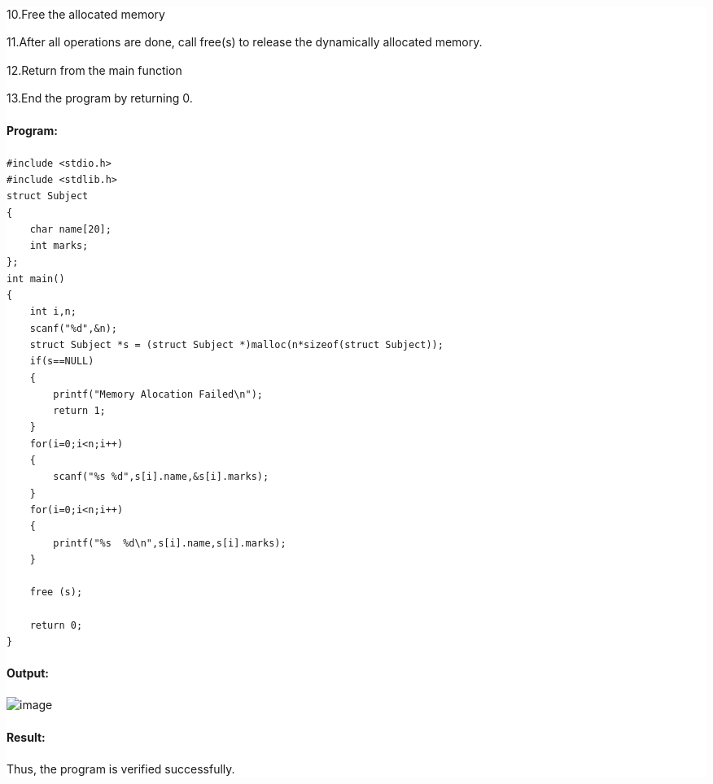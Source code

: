 10.Free the allocated memory

11.After all operations are done, call free(s) to release the dynamically allocated memory.

12.Return from the main function

13.End the program by returning 0.

#### Program:

```
#include <stdio.h>
#include <stdlib.h>
struct Subject
{
    char name[20];
    int marks;
};
int main()
{
    int i,n;
    scanf("%d",&n);
    struct Subject *s = (struct Subject *)malloc(n*sizeof(struct Subject));
    if(s==NULL)
    {
        printf("Memory Alocation Failed\n");
        return 1;
    }
    for(i=0;i<n;i++)
    {
        scanf("%s %d",s[i].name,&s[i].marks);
    }
    for(i=0;i<n;i++)
    {
        printf("%s  %d\n",s[i].name,s[i].marks);
    }
    
    free (s);
    
    return 0;
}
```




#### Output:


<img width="401" height="280" alt="image" src="https://github.com/user-attachments/assets/d3f7647f-2161-4d42-9f8a-e0ce493cccf6" />







#### Result:
Thus, the program is verified successfully.
